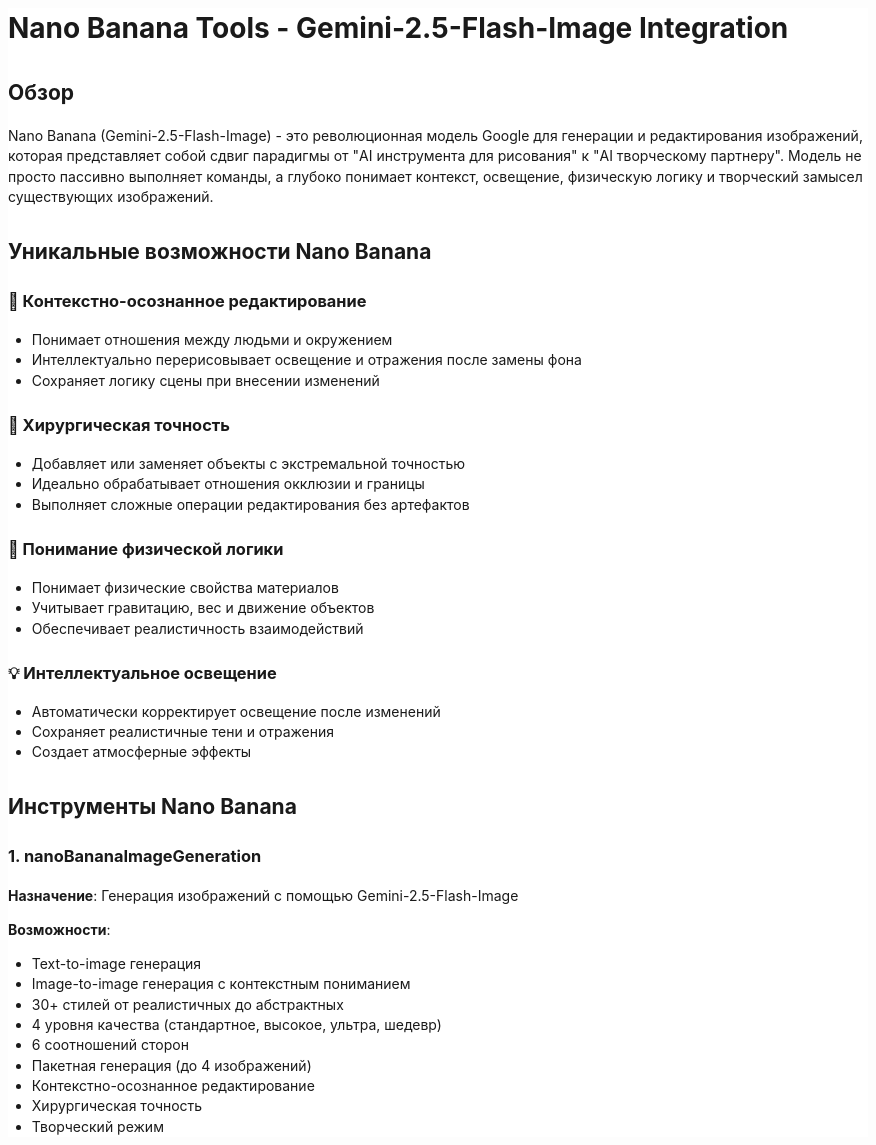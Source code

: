 # Nano Banana Tools - Gemini-2.5-Flash-Image Integration

## Обзор

Nano Banana (Gemini-2.5-Flash-Image) - это революционная модель Google для генерации и редактирования изображений, которая представляет собой сдвиг парадигмы от "AI инструмента для рисования" к "AI творческому партнеру". Модель не просто пассивно выполняет команды, а глубоко понимает контекст, освещение, физическую логику и творческий замысел существующих изображений.

## Уникальные возможности Nano Banana

### 🎯 Контекстно-осознанное редактирование

- Понимает отношения между людьми и окружением
- Интеллектуально перерисовывает освещение и отражения после замены фона
- Сохраняет логику сцены при внесении изменений

### 🔧 Хирургическая точность

- Добавляет или заменяет объекты с экстремальной точностью
- Идеально обрабатывает отношения окклюзии и границы
- Выполняет сложные операции редактирования без артефактов

### 🧠 Понимание физической логики

- Понимает физические свойства материалов
- Учитывает гравитацию, вес и движение объектов
- Обеспечивает реалистичность взаимодействий

### 💡 Интеллектуальное освещение

- Автоматически корректирует освещение после изменений
- Сохраняет реалистичные тени и отражения
- Создает атмосферные эффекты

## Инструменты Nano Banana

### 1. nanoBananaImageGeneration

**Назначение**: Генерация изображений с помощью Gemini-2.5-Flash-Image

**Возможности**:

- Text-to-image генерация
- Image-to-image генерация с контекстным пониманием
- 30+ стилей от реалистичных до абстрактных
- 4 уровня качества (стандартное, высокое, ультра, шедевр)
- 6 соотношений сторон
- Пакетная генерация (до 4 изображений)
- Контекстно-осознанное редактирование
- Хирургическая точность
- Творческий режим
